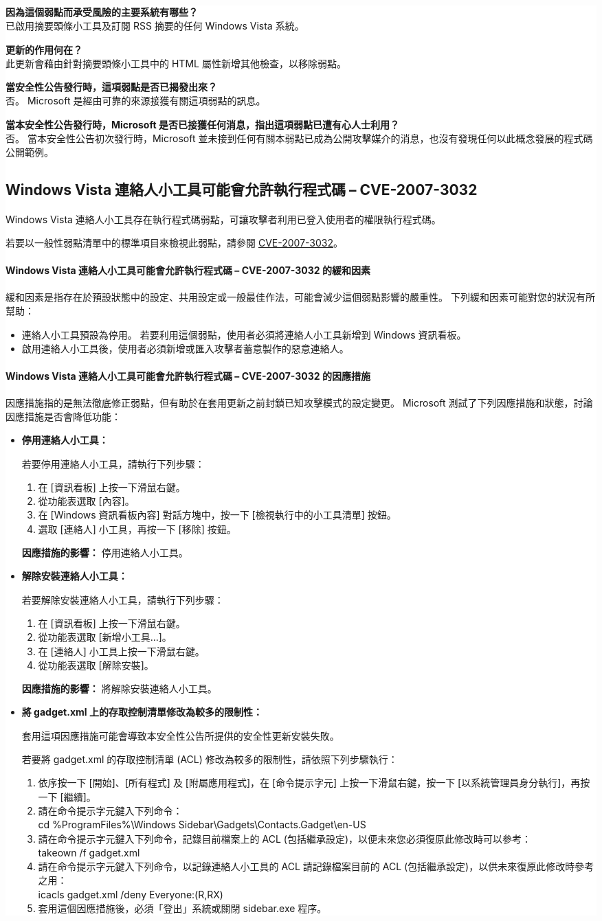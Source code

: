 **因為這個弱點而承受風險的主要系統有哪些？**  
已啟用摘要頭條小工具及訂閱 RSS 摘要的任何 Windows Vista 系統。
  
**更新的作用何在？**  
此更新會藉由針對摘要頭條小工具中的 HTML 屬性新增其他檢查，以移除弱點。
  
**當安全性公告發行時，這項弱點是否已揭發出來？**  
否。 Microsoft 是經由可靠的來源接獲有關這項弱點的訊息。
  
**當本安全性公告發行時，Microsoft 是否已接獲任何消息，指出這項弱點已遭有心人士利用？**  
否。 當本安全性公告初次發行時，Microsoft 並未接到任何有關本弱點已成為公開攻擊媒介的消息，也沒有發現任何以此概念發展的程式碼公開範例。
  
Windows Vista 連絡人小工具可能會允許執行程式碼 – CVE-2007-3032  
--------------------------------------------------------------
  
Windows Vista 連絡人小工具存在執行程式碼弱點，可讓攻擊者利用已登入使用者的權限執行程式碼。
  
若要以一般性弱點清單中的標準項目來檢視此弱點，請參閱 [CVE-2007-3032](http://www.cve.mitre.org/cgi-bin/cvename.cgi?name=cve-2007-3032)。
  
#### Windows Vista 連絡人小工具可能會允許執行程式碼 – CVE-2007-3032 的緩和因素
  
緩和因素是指存在於預設狀態中的設定、共用設定或一般最佳作法，可能會減少這個弱點影響的嚴重性。 下列緩和因素可能對您的狀況有所幫助：
  
-   連絡人小工具預設為停用。 若要利用這個弱點，使用者必須將連絡人小工具新增到 Windows 資訊看板。  
-   啟用連絡人小工具後，使用者必須新增或匯入攻擊者蓄意製作的惡意連絡人。
  
#### Windows Vista 連絡人小工具可能會允許執行程式碼 – CVE-2007-3032 的因應措施
  
因應措施指的是無法徹底修正弱點，但有助於在套用更新之前封鎖已知攻擊模式的設定變更。 Microsoft 測試了下列因應措施和狀態，討論因應措施是否會降低功能：
  
-   **停用連絡人小工具：**  
  
    若要停用連絡人小工具，請執行下列步驟：
  
    1.  在 \[資訊看板\] 上按一下滑鼠右鍵。  
    2.  從功能表選取 \[內容\]。  
    3.  在 \[Windows 資訊看板內容\] 對話方塊中，按一下 \[檢視執行中的小工具清單\] 按鈕。  
    4.  選取 \[連絡人\] 小工具，再按一下 \[移除\] 按鈕。
  
    **因應措施的影響：** 停用連絡人小工具。
  
-   **解除安裝連絡人小工具：**  
  
    若要解除安裝連絡人小工具，請執行下列步驟：
  
    1.  在 \[資訊看板\] 上按一下滑鼠右鍵。  
    2.  從功能表選取 \[新增小工具...\]。  
    3.  在 \[連絡人\] 小工具上按一下滑鼠右鍵。  
    4.  從功能表選取 \[解除安裝\]。
  
    **因應措施的影響：** 將解除安裝連絡人小工具。
  
-   **將 gadget.xml 上的存取控制清單修改為較多的限制性：**  
  
    套用這項因應措施可能會導致本安全性公告所提供的安全性更新安裝失敗。
  
    若要將 gadget.xml 的存取控制清單 (ACL) 修改為較多的限制性，請依照下列步驟執行：
  
    1.  依序按一下 \[開始\]、\[所有程式\] 及 \[附屬應用程式\]，在 \[命令提示字元\] 上按一下滑鼠右鍵，按一下 \[以系統管理員身分執行\]，再按一下 \[繼續\]。  
    2.  請在命令提示字元鍵入下列命令：  
        cd %ProgramFiles%\\Windows Sidebar\\Gadgets\\Contacts.Gadget\\en-US  
    3.  請在命令提示字元鍵入下列命令，記錄目前檔案上的 ACL (包括繼承設定)，以便未來您必須復原此修改時可以參考：  
        takeown /f gadget.xml  
    4.  請在命令提示字元鍵入下列命令，以記錄連絡人小工具的 ACL 請記錄檔案目前的 ACL (包括繼承設定)，以供未來復原此修改時參考之用：  
        icacls gadget.xml /deny Everyone:(R,RX)  
    5.  套用這個因應措施後，必須「登出」系統或關閉 sidebar.exe 程序。
  